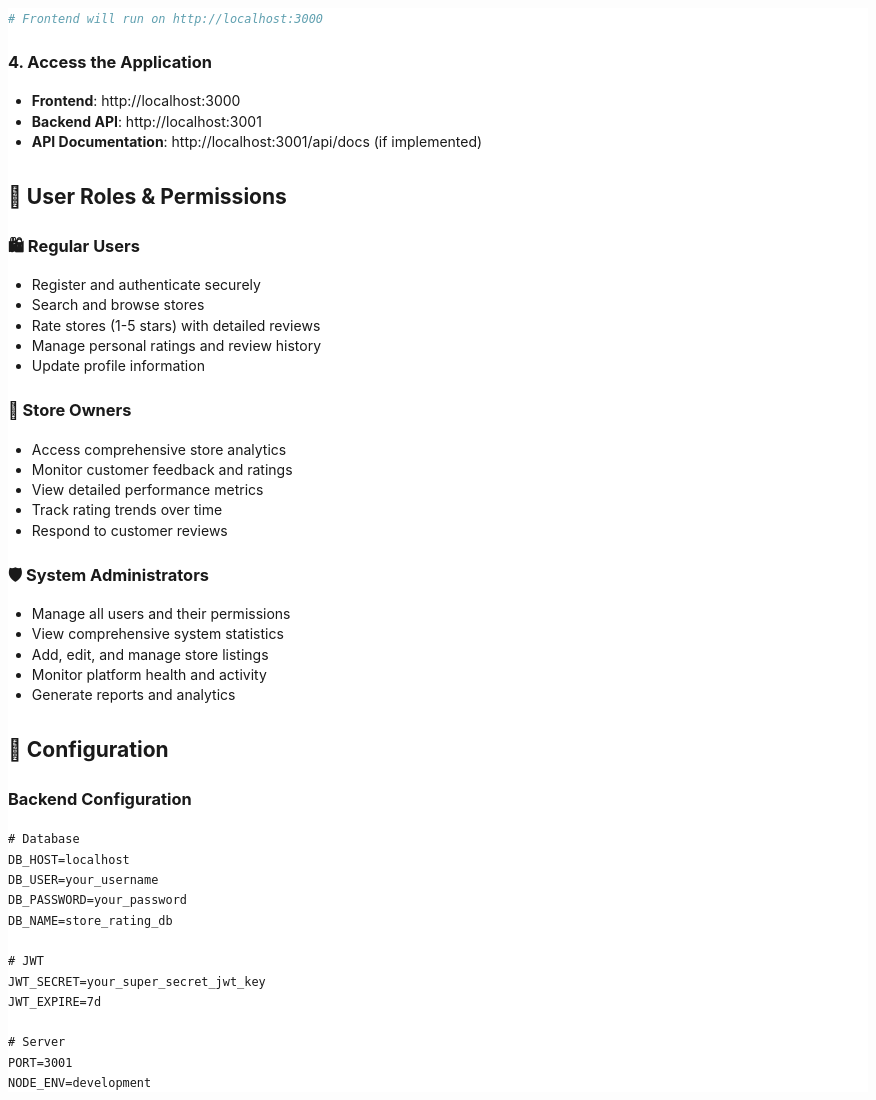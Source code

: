 ```bash
# Frontend will run on http://localhost:3000
```

### 4. Access the Application
- **Frontend**: http://localhost:3000
- **Backend API**: http://localhost:3001
- **API Documentation**: http://localhost:3001/api/docs (if implemented)

## 👥 User Roles & Permissions

### 🛍️ Regular Users
- Register and authenticate securely
- Search and browse stores
- Rate stores (1-5 stars) with detailed reviews
- Manage personal ratings and review history
- Update profile information

### 🏪 Store Owners
- Access comprehensive store analytics
- Monitor customer feedback and ratings
- View detailed performance metrics
- Track rating trends over time
- Respond to customer reviews

### 🛡️ System Administrators
- Manage all users and their permissions
- View comprehensive system statistics
- Add, edit, and manage store listings
- Monitor platform health and activity
- Generate reports and analytics

## 🔧 Configuration

### Backend Configuration
```env
# Database
DB_HOST=localhost
DB_USER=your_username
DB_PASSWORD=your_password
DB_NAME=store_rating_db

# JWT
JWT_SECRET=your_super_secret_jwt_key
JWT_EXPIRE=7d

# Server
PORT=3001
NODE_ENV=development
```
